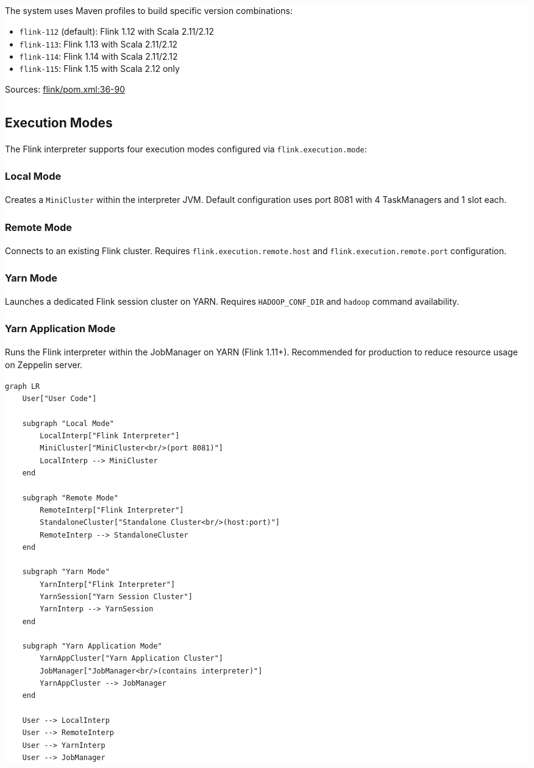 The system uses Maven profiles to build specific version combinations:
- `flink-112` (default): Flink 1.12 with Scala 2.11/2.12
- `flink-113`: Flink 1.13 with Scala 2.11/2.12  
- `flink-114`: Flink 1.14 with Scala 2.11/2.12
- `flink-115`: Flink 1.15 with Scala 2.12 only

Sources: [flink/pom.xml:36-90]()

## Execution Modes

The Flink interpreter supports four execution modes configured via `flink.execution.mode`:

### Local Mode
Creates a `MiniCluster` within the interpreter JVM. Default configuration uses port 8081 with 4 TaskManagers and 1 slot each.

### Remote Mode  
Connects to an existing Flink cluster. Requires `flink.execution.remote.host` and `flink.execution.remote.port` configuration.

### Yarn Mode
Launches a dedicated Flink session cluster on YARN. Requires `HADOOP_CONF_DIR` and `hadoop` command availability.

### Yarn Application Mode
Runs the Flink interpreter within the JobManager on YARN (Flink 1.11+). Recommended for production to reduce resource usage on Zeppelin server.

```mermaid
graph LR
    User["User Code"]
    
    subgraph "Local Mode"
        LocalInterp["Flink Interpreter"]
        MiniCluster["MiniCluster<br/>(port 8081)"]
        LocalInterp --> MiniCluster
    end
    
    subgraph "Remote Mode"
        RemoteInterp["Flink Interpreter"]
        StandaloneCluster["Standalone Cluster<br/>(host:port)"]
        RemoteInterp --> StandaloneCluster
    end
    
    subgraph "Yarn Mode" 
        YarnInterp["Flink Interpreter"]
        YarnSession["Yarn Session Cluster"]
        YarnInterp --> YarnSession
    end
    
    subgraph "Yarn Application Mode"
        YarnAppCluster["Yarn Application Cluster"]
        JobManager["JobManager<br/>(contains interpreter)"]
        YarnAppCluster --> JobManager
    end
    
    User --> LocalInterp
    User --> RemoteInterp  
    User --> YarnInterp
    User --> JobManager
```

